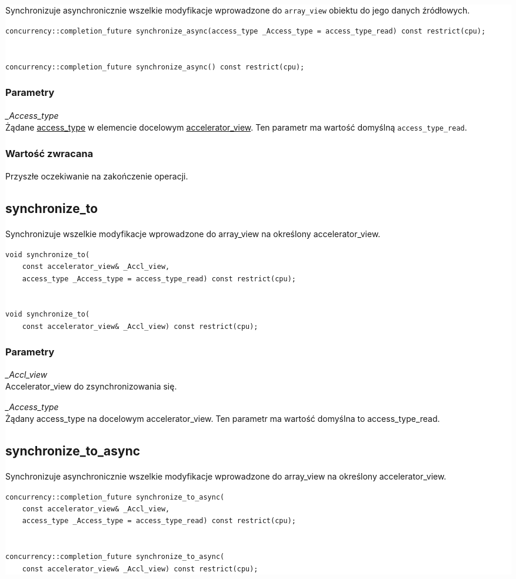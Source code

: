  Synchronizuje asynchronicznie wszelkie modyfikacje wprowadzone do `array_view` obiektu do jego danych źródłowych.  
  
```  
concurrency::completion_future synchronize_async(access_type _Access_type = access_type_read) const restrict(cpu);

 
concurrency::completion_future synchronize_async() const restrict(cpu);
```  
  
### <a name="parameters"></a>Parametry  
*_Access_type*<br/>
Żądane [access_type](concurrency-namespace-enums-amp.md#access_type) w elemencie docelowym [accelerator_view](accelerator-view-class.md). Ten parametr ma wartość domyślną `access_type_read`.  
  
### <a name="return-value"></a>Wartość zwracana  
 Przyszłe oczekiwanie na zakończenie operacji.  
  
##  <a name="synchronize_to"></a> synchronize_to 

 Synchronizuje wszelkie modyfikacje wprowadzone do array_view na określony accelerator_view.  
  
```  
void synchronize_to(
    const accelerator_view& _Accl_view,  
    access_type _Access_type = access_type_read) const restrict(cpu);

 
void synchronize_to(
    const accelerator_view& _Accl_view) const restrict(cpu);
```  
  
### <a name="parameters"></a>Parametry  
*_Accl_view*<br/>
Accelerator_view do zsynchronizowania się.  
  
*_Access_type*<br/>
Żądany access_type na docelowym accelerator_view. Ten parametr ma wartość domyślna to access_type_read.  
  
##  <a name="synchronize_to_async"></a> synchronize_to_async 

 Synchronizuje asynchronicznie wszelkie modyfikacje wprowadzone do array_view na określony accelerator_view.  
  
```  
concurrency::completion_future synchronize_to_async(
    const accelerator_view& _Accl_view,  
    access_type _Access_type = access_type_read) const restrict(cpu);

 
concurrency::completion_future synchronize_to_async(
    const accelerator_view& _Accl_view) const restrict(cpu);
```  
  